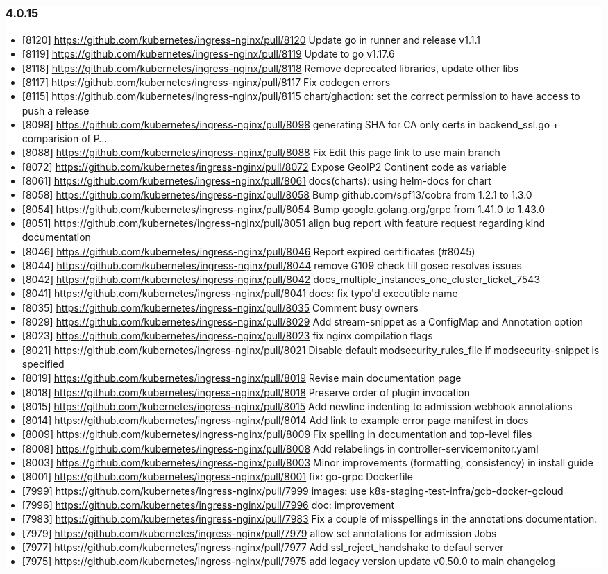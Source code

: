 
### 4.0.15

- [8120] https://github.com/kubernetes/ingress-nginx/pull/8120    Update go in runner and release v1.1.1
- [8119] https://github.com/kubernetes/ingress-nginx/pull/8119    Update to go v1.17.6
- [8118] https://github.com/kubernetes/ingress-nginx/pull/8118    Remove deprecated libraries, update other libs
- [8117] https://github.com/kubernetes/ingress-nginx/pull/8117    Fix codegen errors
- [8115] https://github.com/kubernetes/ingress-nginx/pull/8115    chart/ghaction: set the correct permission to have access to push a release
- [8098] https://github.com/kubernetes/ingress-nginx/pull/8098    generating SHA for CA only certs in backend_ssl.go + comparision of P…
- [8088] https://github.com/kubernetes/ingress-nginx/pull/8088    Fix Edit this page link to use main branch
- [8072] https://github.com/kubernetes/ingress-nginx/pull/8072    Expose GeoIP2 Continent code as variable
- [8061] https://github.com/kubernetes/ingress-nginx/pull/8061    docs(charts): using helm-docs for chart
- [8058] https://github.com/kubernetes/ingress-nginx/pull/8058    Bump github.com/spf13/cobra from 1.2.1 to 1.3.0
- [8054] https://github.com/kubernetes/ingress-nginx/pull/8054    Bump google.golang.org/grpc from 1.41.0 to 1.43.0
- [8051] https://github.com/kubernetes/ingress-nginx/pull/8051    align bug report with feature request regarding kind documentation
- [8046] https://github.com/kubernetes/ingress-nginx/pull/8046    Report expired certificates (#8045)
- [8044] https://github.com/kubernetes/ingress-nginx/pull/8044    remove G109 check till gosec resolves issues
- [8042] https://github.com/kubernetes/ingress-nginx/pull/8042    docs_multiple_instances_one_cluster_ticket_7543
- [8041] https://github.com/kubernetes/ingress-nginx/pull/8041    docs: fix typo'd executible name
- [8035] https://github.com/kubernetes/ingress-nginx/pull/8035    Comment busy owners
- [8029] https://github.com/kubernetes/ingress-nginx/pull/8029    Add stream-snippet as a ConfigMap and Annotation option
- [8023] https://github.com/kubernetes/ingress-nginx/pull/8023    fix nginx compilation flags
- [8021] https://github.com/kubernetes/ingress-nginx/pull/8021    Disable default modsecurity_rules_file if modsecurity-snippet is specified
- [8019] https://github.com/kubernetes/ingress-nginx/pull/8019    Revise main documentation page
- [8018] https://github.com/kubernetes/ingress-nginx/pull/8018    Preserve order of plugin invocation
- [8015] https://github.com/kubernetes/ingress-nginx/pull/8015    Add newline indenting to admission webhook annotations
- [8014] https://github.com/kubernetes/ingress-nginx/pull/8014    Add link to example error page manifest in docs
- [8009] https://github.com/kubernetes/ingress-nginx/pull/8009    Fix spelling in documentation and top-level files
- [8008] https://github.com/kubernetes/ingress-nginx/pull/8008    Add relabelings in controller-servicemonitor.yaml
- [8003] https://github.com/kubernetes/ingress-nginx/pull/8003    Minor improvements (formatting, consistency) in install guide
- [8001] https://github.com/kubernetes/ingress-nginx/pull/8001    fix: go-grpc Dockerfile
- [7999] https://github.com/kubernetes/ingress-nginx/pull/7999    images: use k8s-staging-test-infra/gcb-docker-gcloud
- [7996] https://github.com/kubernetes/ingress-nginx/pull/7996    doc: improvement
- [7983] https://github.com/kubernetes/ingress-nginx/pull/7983    Fix a couple of misspellings in the annotations documentation.
- [7979] https://github.com/kubernetes/ingress-nginx/pull/7979    allow set annotations for admission Jobs
- [7977] https://github.com/kubernetes/ingress-nginx/pull/7977    Add ssl_reject_handshake to defaul server
- [7975] https://github.com/kubernetes/ingress-nginx/pull/7975    add legacy version update v0.50.0 to main changelog